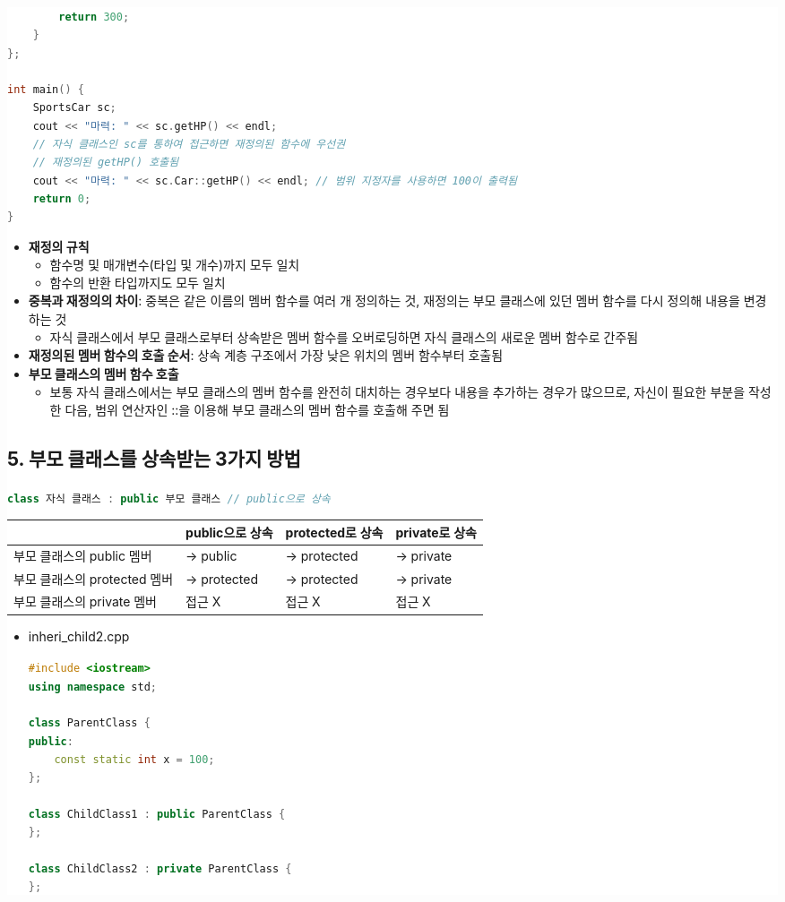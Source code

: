 ```cpp
		return 300;
	}
};

int main() {
	SportsCar sc;
	cout << "마력: " << sc.getHP() << endl;
	// 자식 클래스인 sc를 통하여 접근하면 재정의된 함수에 우선권
	// 재정의된 getHP() 호출됨
	cout << "마력: " << sc.Car::getHP() << endl; // 범위 지정자를 사용하면 100이 출력됨
	return 0;
}
```

- **재정의 규칙**
    - 함수명 및 매개변수(타입 및 개수)까지 모두 일치
    - 함수의 반환 타입까지도 모두 일치
- **중복과 재정의의 차이**: 중복은 같은 이름의 멤버 함수를 여러 개 정의하는 것, 재정의는 부모 클래스에 있던 멤버 함수를 다시 정의해 내용을 변경하는 것
    - 자식 클래스에서 부모 클래스로부터 상속받은 멤버 함수를 오버로딩하면 자식 클래스의 새로운 멤버 함수로 간주됨
- **재정의된 멤버 함수의 호출 순서**: 상속 계층 구조에서 가장 낮은 위치의 멤버 함수부터 호출됨
- **부모 클래스의 멤버 함수 호출**
    - 보통 자식 클래스에서는 부모 클래스의 멤버 함수를 완전히 대치하는 경우보다 내용을 추가하는 경우가 많으므로, 자신이 필요한 부분을 작성한 다음, 범위 연산자인 ::을 이용해 부모 클래스의 멤버 함수를 호출해 주면 됨

## 5. 부모 클래스를 상속받는 3가지 방법

```cpp
class 자식 클래스 : public 부모 클래스 // public으로 상속
```

|  | public으로 상속 | protected로 상속 | private로 상속 |
| --- | --- | --- | --- |
| 부모 클래스의 public 멤버 | → public | → protected | → private |
| 부모 클래스의 protected 멤버 | → protected | → protected | → private |
| 부모 클래스의 private 멤버 | 접근 X | 접근 X | 접근 X |
- inheri_child2.cpp
    
    ```cpp
    #include <iostream>
    using namespace std;
    
    class ParentClass {
    public:
    	const static int x = 100;
    };
    
    class ChildClass1 : public ParentClass {
    };
    
    class ChildClass2 : private ParentClass {
    };
    
